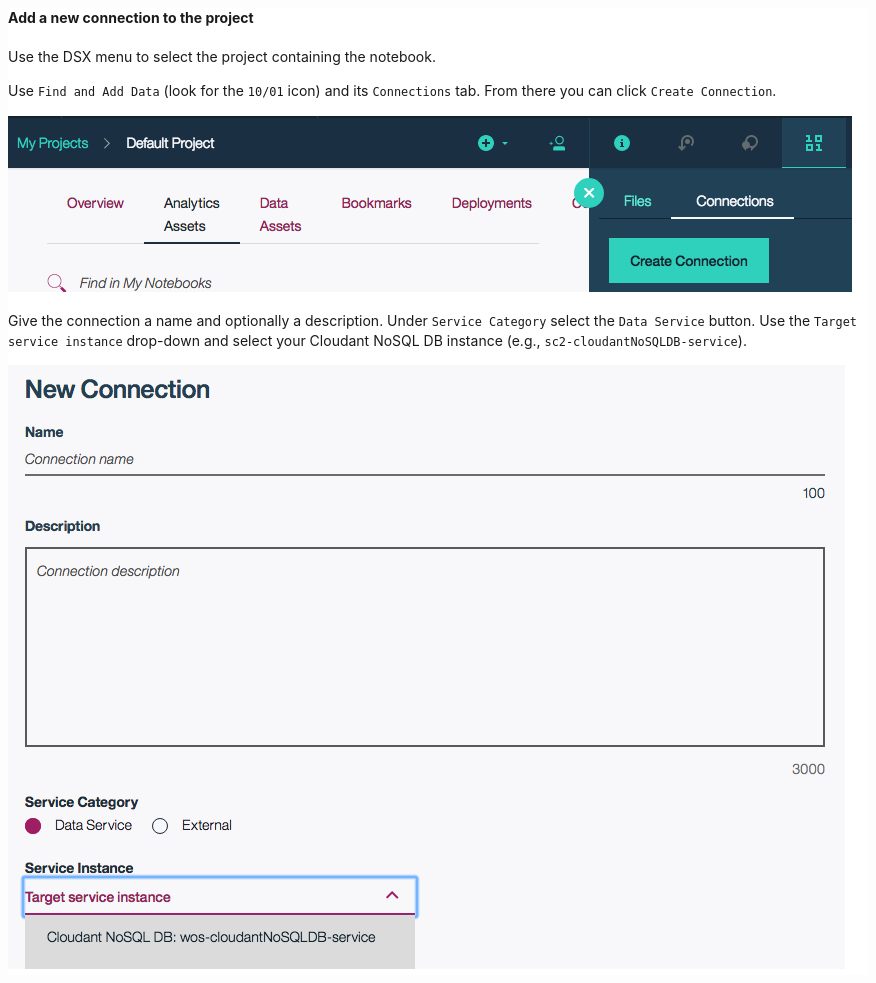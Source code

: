 #### Add a new connection to the project
Use the DSX menu to select the project containing the notebook.

Use `Find and Add Data` (look for the `10/01` icon)
and its `Connections` tab. From there you can click `Create Connection`.

![](doc/source/images/create_connection.png)

Give the connection a name and optionally a description.
Under `Service Category` select the `Data Service` button.
Use the `Target service instance` drop-down and select your Cloudant NoSQL DB instance
(e.g., `sc2-cloudantNoSQLDB-service`).

![](doc/source/images/add_cloudant_conn.png)
